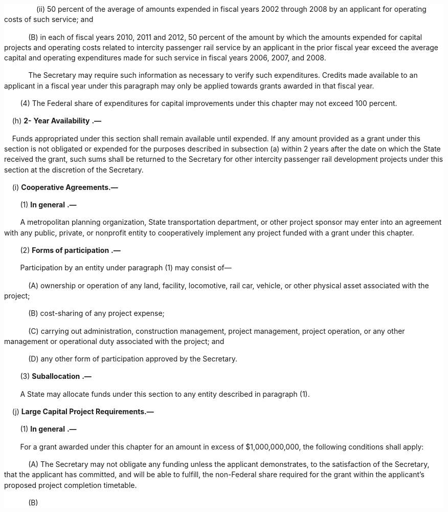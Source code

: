                 (ii) 50 percent of the average of amounts expended in fiscal years 2002 through 2008 by an applicant for operating costs of such service; and

            (B) in each of fiscal years 2010, 2011 and 2012, 50 percent of the amount by which the amounts expended for capital projects and operating costs related to intercity passenger rail service by an applicant in the prior fiscal year exceed the average capital and operating expenditures made for such service in fiscal years 2006, 2007, and 2008.

            The Secretary may require such information as necessary to verify such expenditures. Credits made available to an applicant in a fiscal year under this paragraph may only be applied towards grants awarded in that fiscal year.

        (4) The Federal share of expenditures for capital improvements under this chapter may not exceed 100 percent.

    (h) __2-__  __Year Availability__  __.—__ 

    Funds appropriated under this section shall remain available until expended. If any amount provided as a grant under this section is not obligated or expended for the purposes described in subsection (a) within 2 years after the date on which the State received the grant, such sums shall be returned to the Secretary for other intercity passenger rail development projects under this section at the discretion of the Secretary.

    (i) __Cooperative Agreements.—__ 

        (1)  __In general__  __.—__ 

        A metropolitan planning organization, State transportation department, or other project sponsor may enter into an agreement with any public, private, or nonprofit entity to cooperatively implement any project funded with a grant under this chapter.

        (2)  __Forms of participation__  __.—__ 

        Participation by an entity under paragraph (1) may consist of—

            (A) ownership or operation of any land, facility, locomotive, rail car, vehicle, or other physical asset associated with the project;

            (B) cost-sharing of any project expense;

            (C) carrying out administration, construction management, project management, project operation, or any other management or operational duty associated with the project; and

            (D) any other form of participation approved by the Secretary.

        (3)  __Suballocation__  __.—__ 

        A State may allocate funds under this section to any entity described in paragraph (1).

    (j) __Large Capital Project Requirements.—__ 

        (1)  __In general__  __.—__ 

        For a grant awarded under this chapter for an amount in excess of $1,000,000,000, the following conditions shall apply:

            (A) The Secretary may not obligate any funding unless the applicant demonstrates, to the satisfaction of the Secretary, that the applicant has committed, and will be able to fulfill, the non-Federal share required for the grant within the applicant’s proposed project completion timetable.

            (B)
